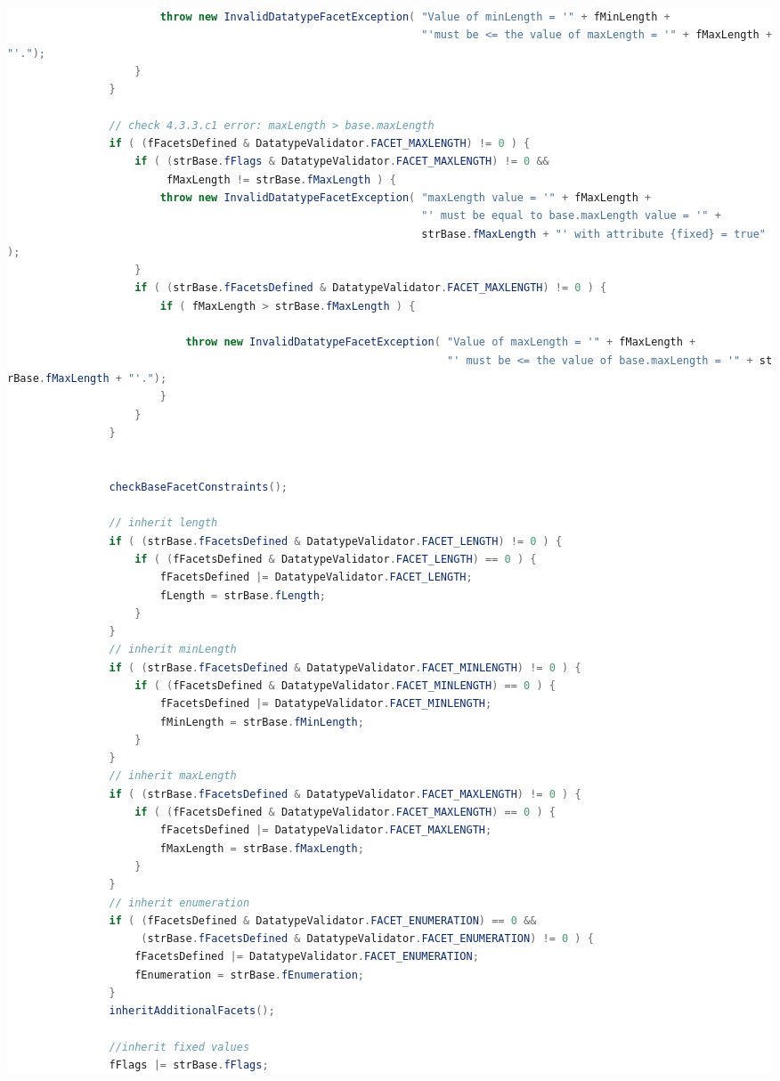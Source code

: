 ```java
                        throw new InvalidDatatypeFacetException( "Value of minLength = '" + fMinLength +
                                                                 "'must be <= the value of maxLength = '" + fMaxLength + "'.");
                    }
                }

                // check 4.3.3.c1 error: maxLength > base.maxLength
                if ( (fFacetsDefined & DatatypeValidator.FACET_MAXLENGTH) != 0 ) {
                    if ( (strBase.fFlags & DatatypeValidator.FACET_MAXLENGTH) != 0 &&
                         fMaxLength != strBase.fMaxLength ) {
                        throw new InvalidDatatypeFacetException( "maxLength value = '" + fMaxLength +
                                                                 "' must be equal to base.maxLength value = '" +
                                                                 strBase.fMaxLength + "' with attribute {fixed} = true" );
                    }
                    if ( (strBase.fFacetsDefined & DatatypeValidator.FACET_MAXLENGTH) != 0 ) {
                        if ( fMaxLength > strBase.fMaxLength ) {

                            throw new InvalidDatatypeFacetException( "Value of maxLength = '" + fMaxLength +
                                                                     "' must be <= the value of base.maxLength = '" + strBase.fMaxLength + "'.");
                        }
                    }
                }


                checkBaseFacetConstraints();

                // inherit length
                if ( (strBase.fFacetsDefined & DatatypeValidator.FACET_LENGTH) != 0 ) {
                    if ( (fFacetsDefined & DatatypeValidator.FACET_LENGTH) == 0 ) {
                        fFacetsDefined |= DatatypeValidator.FACET_LENGTH;
                        fLength = strBase.fLength;
                    }
                }
                // inherit minLength
                if ( (strBase.fFacetsDefined & DatatypeValidator.FACET_MINLENGTH) != 0 ) {
                    if ( (fFacetsDefined & DatatypeValidator.FACET_MINLENGTH) == 0 ) {
                        fFacetsDefined |= DatatypeValidator.FACET_MINLENGTH;
                        fMinLength = strBase.fMinLength;
                    }
                }
                // inherit maxLength
                if ( (strBase.fFacetsDefined & DatatypeValidator.FACET_MAXLENGTH) != 0 ) {
                    if ( (fFacetsDefined & DatatypeValidator.FACET_MAXLENGTH) == 0 ) {
                        fFacetsDefined |= DatatypeValidator.FACET_MAXLENGTH;
                        fMaxLength = strBase.fMaxLength;
                    }
                }
                // inherit enumeration
                if ( (fFacetsDefined & DatatypeValidator.FACET_ENUMERATION) == 0 &&
                     (strBase.fFacetsDefined & DatatypeValidator.FACET_ENUMERATION) != 0 ) {
                    fFacetsDefined |= DatatypeValidator.FACET_ENUMERATION;
                    fEnumeration = strBase.fEnumeration;
                }
                inheritAdditionalFacets();

                //inherit fixed values
                fFlags |= strBase.fFlags;
```